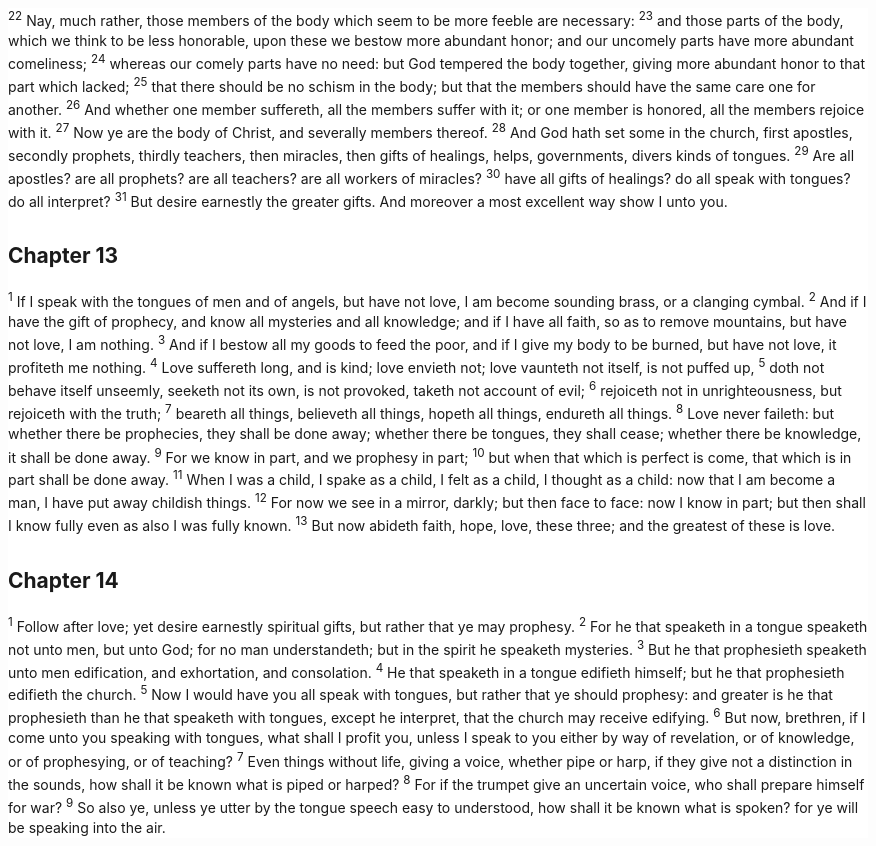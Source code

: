 <sup>22</sup> Nay, much rather, those members of the body which seem to be more feeble are necessary:
<sup>23</sup> and those parts of the body, which we think to be less honorable, upon these we bestow more abundant honor; and our uncomely parts have more abundant comeliness;
<sup>24</sup> whereas our comely parts have no need: but God tempered the body together, giving more abundant honor to that part which lacked;
<sup>25</sup> that there should be no schism in the body; but that the members should have the same care one for another.
<sup>26</sup> And whether one member suffereth, all the members suffer with it; or one member is honored, all the members rejoice with it.
<sup>27</sup> Now ye are the body of Christ, and severally members thereof.
<sup>28</sup> And God hath set some in the church, first apostles, secondly prophets, thirdly teachers, then miracles, then gifts of healings, helps, governments, divers kinds of tongues.
<sup>29</sup> Are all apostles? are all prophets? are all teachers? are all workers of miracles?
<sup>30</sup> have all gifts of healings? do all speak with tongues? do all interpret?
<sup>31</sup> But desire earnestly the greater gifts. And moreover a most excellent way show I unto you.
## Chapter 13

<sup>1</sup> If I speak with the tongues of men and of angels, but have not love, I am become sounding brass, or a clanging cymbal.
<sup>2</sup> And if I have the gift of prophecy, and know all mysteries and all knowledge; and if I have all faith, so as to remove mountains, but have not love, I am nothing.
<sup>3</sup> And if I bestow all my goods to feed the poor, and if I give my body to be burned, but have not love, it profiteth me nothing.
<sup>4</sup> Love suffereth long, and is kind; love envieth not; love vaunteth not itself, is not puffed up,
<sup>5</sup> doth not behave itself unseemly, seeketh not its own, is not provoked, taketh not account of evil;
<sup>6</sup> rejoiceth not in unrighteousness, but rejoiceth with the truth;
<sup>7</sup> beareth all things, believeth all things, hopeth all things, endureth all things.
<sup>8</sup> Love never faileth: but whether there be prophecies, they shall be done away; whether there be tongues, they shall cease; whether there be knowledge, it shall be done away.
<sup>9</sup> For we know in part, and we prophesy in part;
<sup>10</sup> but when that which is perfect is come, that which is in part shall be done away.
<sup>11</sup> When I was a child, I spake as a child, I felt as a child, I thought as a child: now that I am become a man, I have put away childish things.
<sup>12</sup> For now we see in a mirror, darkly; but then face to face: now I know in part; but then shall I know fully even as also I was fully known.
<sup>13</sup> But now abideth faith, hope, love, these three; and the greatest of these is love.
## Chapter 14

<sup>1</sup> Follow after love; yet desire earnestly spiritual gifts, but rather that ye may prophesy.
<sup>2</sup> For he that speaketh in a tongue speaketh not unto men, but unto God; for no man understandeth; but in the spirit he speaketh mysteries.
<sup>3</sup> But he that prophesieth speaketh unto men edification, and exhortation, and consolation.
<sup>4</sup> He that speaketh in a tongue edifieth himself; but he that prophesieth edifieth the church.
<sup>5</sup> Now I would have you all speak with tongues, but rather that ye should prophesy: and greater is he that prophesieth than he that speaketh with tongues, except he interpret, that the church may receive edifying.
<sup>6</sup> But now, brethren, if I come unto you speaking with tongues, what shall I profit you, unless I speak to you either by way of revelation, or of knowledge, or of prophesying, or of teaching?
<sup>7</sup> Even things without life, giving a voice, whether pipe or harp, if they give not a distinction in the sounds, how shall it be known what is piped or harped?
<sup>8</sup> For if the trumpet give an uncertain voice, who shall prepare himself for war?
<sup>9</sup> So also ye, unless ye utter by the tongue speech easy to understood, how shall it be known what is spoken? for ye will be speaking into the air.